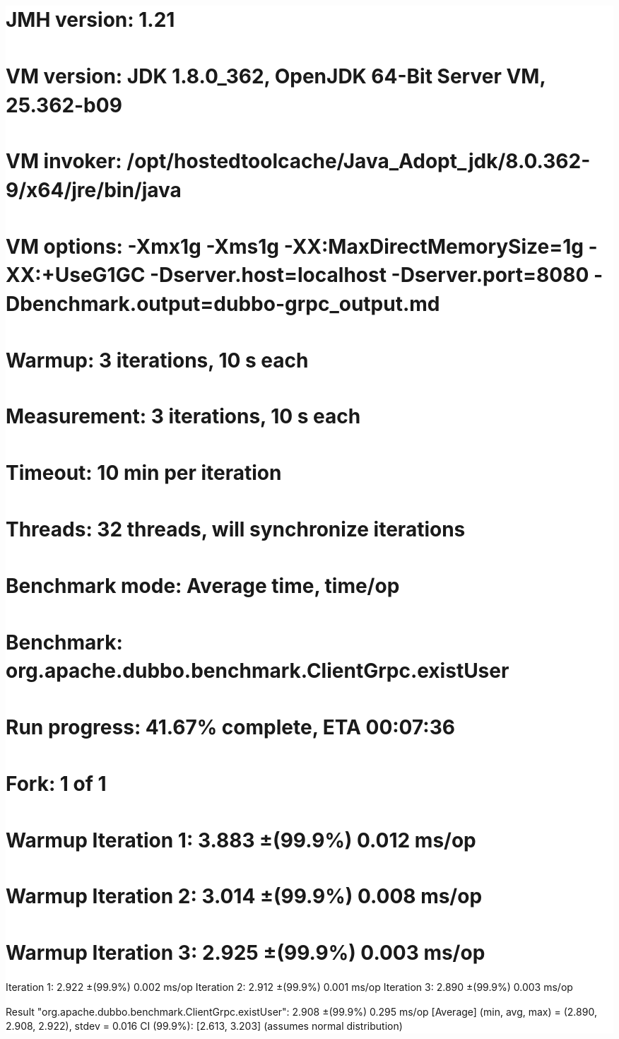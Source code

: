 
# JMH version: 1.21
# VM version: JDK 1.8.0_362, OpenJDK 64-Bit Server VM, 25.362-b09
# VM invoker: /opt/hostedtoolcache/Java_Adopt_jdk/8.0.362-9/x64/jre/bin/java
# VM options: -Xmx1g -Xms1g -XX:MaxDirectMemorySize=1g -XX:+UseG1GC -Dserver.host=localhost -Dserver.port=8080 -Dbenchmark.output=dubbo-grpc_output.md
# Warmup: 3 iterations, 10 s each
# Measurement: 3 iterations, 10 s each
# Timeout: 10 min per iteration
# Threads: 32 threads, will synchronize iterations
# Benchmark mode: Average time, time/op
# Benchmark: org.apache.dubbo.benchmark.ClientGrpc.existUser

# Run progress: 41.67% complete, ETA 00:07:36
# Fork: 1 of 1
# Warmup Iteration   1: 3.883 ±(99.9%) 0.012 ms/op
# Warmup Iteration   2: 3.014 ±(99.9%) 0.008 ms/op
# Warmup Iteration   3: 2.925 ±(99.9%) 0.003 ms/op
Iteration   1: 2.922 ±(99.9%) 0.002 ms/op
Iteration   2: 2.912 ±(99.9%) 0.001 ms/op
Iteration   3: 2.890 ±(99.9%) 0.003 ms/op


Result "org.apache.dubbo.benchmark.ClientGrpc.existUser":
  2.908 ±(99.9%) 0.295 ms/op [Average]
  (min, avg, max) = (2.890, 2.908, 2.922), stdev = 0.016
  CI (99.9%): [2.613, 3.203] (assumes normal distribution)
